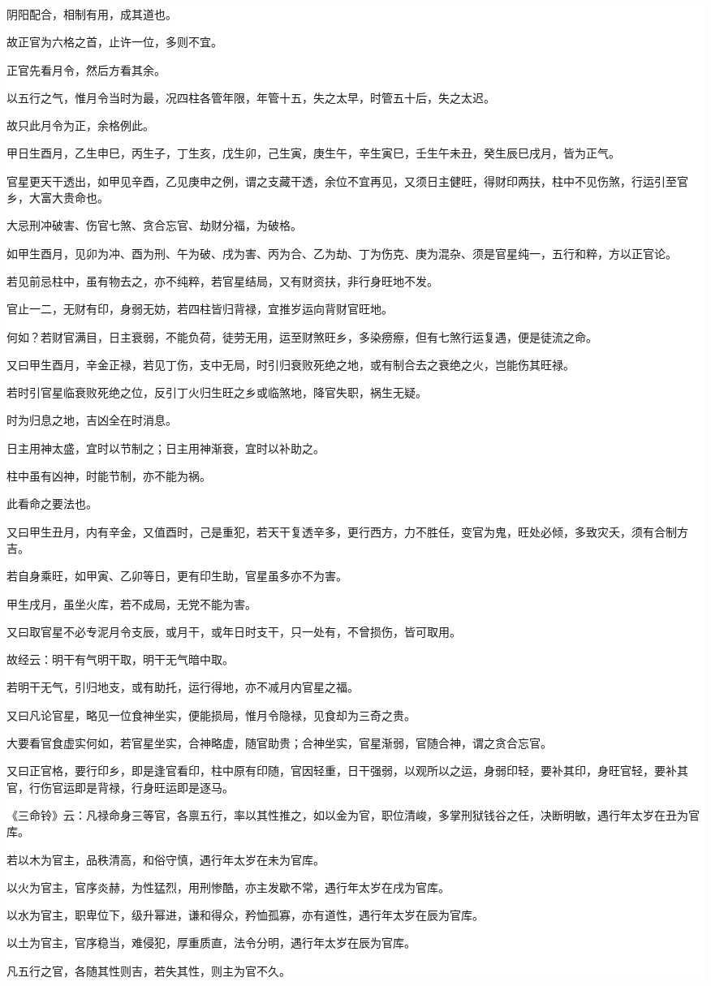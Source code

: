 阴阳配合，相制有用，成其道也。

故正官为六格之首，止许一位，多则不宜。

正官先看月令，然后方看其余。

以五行之气，惟月令当时为最，况四柱各管年限，年管十五，失之太早，时管五十后，失之太迟。

故只此月令为正，余格例此。

甲日生酉月，乙生申巳，丙生子，丁生亥，戊生卯，己生寅，庚生午，辛生寅巳，壬生午未丑，癸生辰巳戌月，皆为正气。

官星更天干透出，如甲见辛酉，乙见庚申之例，谓之支藏干透，余位不宜再见，又须日主健旺，得财印两扶，柱中不见伤煞，行运引至官乡，大富大贵命也。

大忌刑冲破害、伤官七煞、贪合忘官、劫财分福，为破格。

如甲生酉月，见卯为冲、酉为刑、午为破、戌为害、丙为合、乙为劫、丁为伤克、庚为混杂、须是官星纯一，五行和粹，方以正官论。

若见前忌柱中，虽有物去之，亦不纯粹，若官星结局，又有财资扶，非行身旺地不发。

官止一二，无财有印，身弱无妨，若四柱皆归背禄，宜推岁运向背财官旺地。

何如？若财官满目，日主衰弱，不能负荷，徒劳无用，运至财煞旺乡，多染痨瘵，但有七煞行运复遇，便是徒流之命。

又曰甲生酉月，辛金正禄，若见丁伤，支中无局，时引归衰败死绝之地，或有制合去之衰绝之火，岂能伤其旺禄。

若时引官星临衰败死绝之位，反引丁火归生旺之乡或临煞地，降官失职，祸生无疑。

时为归息之地，吉凶全在时消息。

日主用神太盛，宜时以节制之；日主用神渐衰，宜时以补助之。

柱中虽有凶神，时能节制，亦不能为祸。

此看命之要法也。

又曰甲生丑月，内有辛金，又值酉时，己是重犯，若天干复透辛多，更行西方，力不胜任，变官为鬼，旺处必倾，多致灾夭，须有合制方吉。

若自身乘旺，如甲寅、乙卯等日，更有印生助，官星虽多亦不为害。

甲生戌月，虽坐火库，若不成局，无党不能为害。

又曰取官星不必专泥月令支辰，或月干，或年日时支干，只一处有，不曾损伤，皆可取用。

故经云：明干有气明干取，明干无气暗中取。

若明干无气，引归地支，或有助托，运行得地，亦不减月内官星之福。

又曰凡论官星，略见一位食神坐实，便能损局，惟月令隐禄，见食却为三奇之贵。

大要看官食虚实何如，若官星坐实，合神略虚，随官助贵；合神坐实，官星渐弱，官随合神，谓之贪合忘官。

又曰正官格，要行印乡，即是逢官看印，柱中原有印随，官因轻重，日干强弱，以观所以之运，身弱印轻，要补其印，身旺官轻，要补其官，行伤官运即是背禄，行身旺运即是逐马。

《三命铃》云：凡禄命身三等官，各禀五行，率以其性推之，如以金为官，职位清峻，多掌刑狱钱谷之任，决断明敏，遇行年太岁在丑为官库。

若以木为官主，品秩清高，和俗守慎，遇行年太岁在未为官库。

以火为官主，官序炎赫，为性猛烈，用刑惨酷，亦主发歇不常，遇行年太岁在戌为官库。

以水为官主，职卑位下，级升幂进，谦和得众，矜恤孤寡，亦有道性，遇行年太岁在辰为官库。

以土为官主，官序稳当，难侵犯，厚重质直，法令分明，遇行年太岁在辰为官库。

凡五行之官，各随其性则吉，若失其性，则主为官不久。
